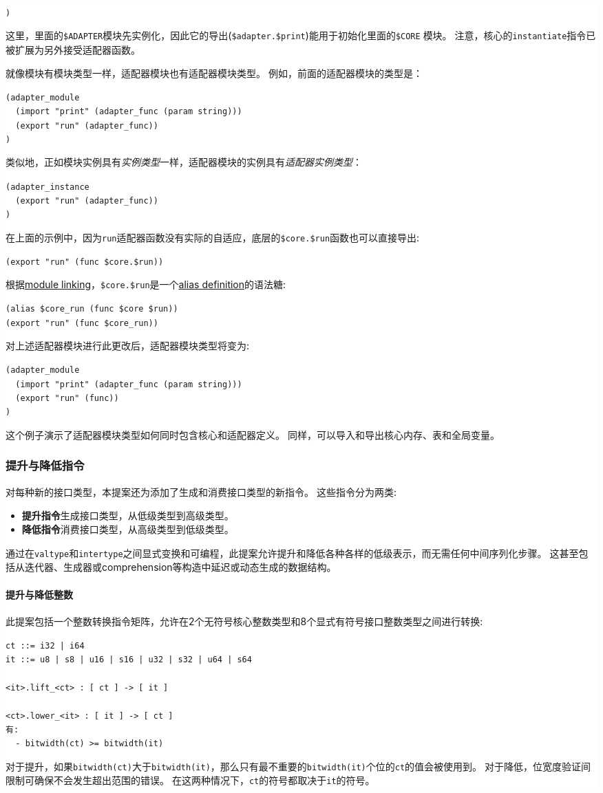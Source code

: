 ```wasm
)
```
这里，里面的`$ADAPTER`模块先实例化，因此它的导出(`$adapter.$print`)能用于初始化里面的`$CORE` 模块。
注意，核心的`instantiate`指令已被扩展为另外接受适配器函数。

就像模块有模块类型一样，适配器模块也有适配器模块类型。
例如，前面的适配器模块的类型是：
```wasm
(adapter_module
  (import "print" (adapter_func (param string)))
  (export "run" (adapter_func))
)
```
类似地，正如模块实例具有*实例类型*一样，适配器模块的实例具有*适配器实例类型*：
```wasm
(adapter_instance
  (export "run" (adapter_func))
)
```

在上面的示例中，因为`run`适配器函数没有实际的自适应，底层的`$core.$run`函数也可以直接导出:
```wasm
(export "run" (func $core.$run))
```
根据[module linking]，`$core.$run`是一个[alias definition]的语法糖:
```wasm
(alias $core_run (func $core $run))
(export "run" (func $core_run))
```
对上述适配器模块进行此更改后，适配器模块类型将变为:
```wasm
(adapter_module
  (import "print" (adapter_func (param string)))
  (export "run" (func))
)
```
这个例子演示了适配器模块类型如何同时包含核心和适配器定义。
同样，可以导入和导出核心内存、表和全局变量。


### 提升与降低指令

对每种新的接口类型，本提案还为添加了生成和消费接口类型的新指令。
这些指令分为两类:
* **提升指令**生成接口类型，从低级类型到高级类型。
* **降低指令**消费接口类型，从高级类型到低级类型。

通过在`valtype`和`intertype`之间显式变换和可编程，此提案允许提升和降低各种各样的低级表示，而无需任何中间序列化步骤。
这甚至包括从迭代器、生成器或comprehension等构造中延迟或动态生成的数据结构。

#### 提升与降低整数

此提案包括一个整数转换指令矩阵，允许在2个无符号核心整数类型和8个显式有符号接口整数类型之间进行转换:
```
ct ::= i32 | i64
it ::= u8 | s8 | u16 | s16 | u32 | s32 | u64 | s64

<it>.lift_<ct> : [ ct ] -> [ it ]

<ct>.lower_<it> : [ it ] -> [ ct ]
有:
  - bitwidth(ct) >= bitwidth(it)
```
对于提升，如果`bitwidth(ct)`大于`bitwidth(it)`，那么只有最不重要的`bitwidth(it)`个位的`ct`的值会被使用到。
对于降低，位宽度验证间限制可确保不会发生超出范围的错误。
在这两种情况下，`ct`的符号都取决于`it`的符号。


[Core Spec]: https://webassembly.github.io/spec/core
[JS API]: https://webassembly.github.io/spec/js-api/index.html
[`ToJSValue`]: https://webassembly.github.io/spec/js-api/index.html#tojsvalue
[`ToWebAssemblyValue`]: https://webassembly.github.io/spec/js-api/index.html#towebassemblyvalue
[*instantiate a WebAssembly module*]: https://webassembly.github.io/spec/js-api/index.html#instantiate-a-webassembly-module
[Web API]: https://webassembly.github.io/spec/web-api/index.html
[C API]: https://github.com/WebAssembly/wasm-c-api
[Abbreviations]: https://webassembly.github.io/reference-types/core/text/conventions.html#abbreviations
[`name`]: https://webassembly.github.io/spec/core/text/values.html#names
[`valtype`]: https://webassembly.github.io/spec/core/syntax/types.html#syntax-valtype
[`instr`]: https://webassembly.github.io/spec/core/syntax/instructions.html#syntax-instr
[`hostfunc`]: https://webassembly.github.io/spec/core/exec/runtime.html#syntax-hostfunc
[`module_instantiate`]: https://webassembly.github.io/spec/core/appendix/embedding.html#mathrm-module-instantiate-xref-exec-runtime-syntax-store-mathit-store-xref-syntax-modules-syntax-module-mathit-module-xref-exec-runtime-syntax-externval-mathit-externval-ast-xref-exec-runtime-syntax-store-mathit-store-xref-exec-runtime-syntax-moduleinst-mathit-moduleinst-xref-appendix-embedding-embed-error-mathit-error
[Parametric Instructions]: https://webassembly.github.io/spec/core/syntax/instructions.html#parametric-instructions
[Control Instructions]: https://webassembly.github.io/spec/core/syntax/instructions.html#control-instructions
[Preamble]: https://webassembly.github.io/spec/core/binary/modules.html#binary-version
[core-wasm-utf8]: https://webassembly.github.io/spec/core/binary/values.html#binary-utf8
[`externref`]: https://webassembly.github.io/reference-types/core/syntax/types.html#syntax-reftype
[`funcref`]: https://webassembly.github.io/reference-types/core/syntax/types.html#syntax-reftype
[Function References]: https://github.com/WebAssembly/function-references/blob/master/proposals/function-references/Overview.md
[`let`]: https://github.com/WebAssembly/function-references/blob/master/proposals/function-references/Overview.md#local-bindings
[Type Imports]: https://github.com/WebAssembly/proposal-type-imports/blob/master/proposals/type-imports/Overview.md#imports
[Multi-value]: https://github.com/webassembly/multi-value
[Multi-memory]: https://github.com/webassembly/multi-memory
[Module Linking]: https://github.com/WebAssembly/module-linking/blob/master/proposals/module-linking/Explainer.md
[Alias Definition]: https://github.com/WebAssembly/module-linking/blob/master/proposals/module-linking/Explainer.md#instance-imports-and-aliases
[Shared-everything Dynamic Linking]: https://github.com/WebAssembly/module-linking/blob/master/proposals/module-linking/Explainer.md#shared-everything-dynamic-linking
[Shared-everything-example]: https://github.com/WebAssembly/module-linking/blob/master/proposals/module-linking/Example-SharedEverythingDynamicLinking.md
[GC]: https://github.com/WebAssembly/gc/blob/master/proposals/gc/Overview.md
[WASI]: https://github.com/webassembly/wasi
[`path_open`]: https://github.com/WebAssembly/WASI/blob/master/phases/snapshot/docs.md#-path_openfd-fd-dirflags-lookupflags-path-string-oflags-oflags-fs_rights_base-rights-fs_rights_inherting-rights-fdflags-fdflags---errno-fd
[`fd_pwrite`]: https://github.com/WebAssembly/WASI/blob/master/phases/snapshot/docs.md#-fd_pwritefd-fd-iovs-ciovec_array-offset-filesize---errno-size
[`.witx`]: https://github.com/WebAssembly/WASI/blob/master/docs/witx.md
[ESM-integration]: https://github.com/WebAssembly/esm-integration/tree/master/proposals/esm-integration
[get-originals]: https://github.com/domenic/get-originals/
[Records and Tuples]: https://github.com/tc39/proposal-record-tuple
[JSON Modules]: https://github.com/tc39/proposal-json-modules
[Operation]: https://heycam.github.io/webidl/#dfn-create-operation-function
[Setter]: https://heycam.github.io/webidl/#dfn-attribute-setter
[Getter]: https://heycam.github.io/webidl/#dfn-attribute-getter
[ECMAScript Binding]: https://heycam.github.io/webidl/#ecmascript-binding
[Numeric Types]: https://heycam.github.io/webidl/#dfn-numeric-type
[Dictionary]: https://heycam.github.io/webidl/#idl-dictionaries
[Callback]: https://heycam.github.io/webidl/#idl-callback-function
[Sequence]: https://heycam.github.io/webidl/#idl-sequence
[Record]: https://heycam.github.io/webidl/#idl-record
[Enumeration]: https://heycam.github.io/webidl/#idl-enumeration
[Interface]: https://heycam.github.io/webidl/#idl-interfaces
[Union]: https://heycam.github.io/webidl/#idl-union
[Nullable]: https://heycam.github.io/webidl/#idl-nullable-type
[Annotated]: https://heycam.github.io/webidl/#idl-annotated-types
[Inner Type]: https://heycam.github.io/webidl/#annotated-types-inner-type
[Typed Array View]: https://heycam.github.io/webidl/#dfn-typed-array-type
[Frozen array]: https://heycam.github.io/webidl/#idl-frozen-array
[ES Union]: https://heycam.github.io/webidl/#es-union
[`boolean`]: https://heycam.github.io/webidl/#idl-boolean
[`ArrayBufferView`]: https://heycam.github.io/webidl/#ArrayBufferView
[`ArrayBuffer`]: https://heycam.github.io/webidl/#idl-ArrayBuffer
[`BufferSource`]: https://heycam.github.io/webidl/#BufferSource
[`any`]: https://heycam.github.io/webidl/#idl-any
[`void`]: https://heycam.github.io/webidl/#idl-void
[`object`]: https://heycam.github.io/webidl/#idl-object
[`symbol`]: https://heycam.github.io/webidl/#idl-symbol
[`Promise`]: https://heycam.github.io/webidl/#idl-promise
[`DOMString`]: https://heycam.github.io/webidl/#idl-DOMString
[`ByteString`]: https://heycam.github.io/webidl/#idl-ByteString
[`USVString`]: https://heycam.github.io/webidl/#idl-USVString
[`DOMString`-to-`USVString`]: https://infra.spec.whatwg.org/#javascript-string-convert
[`TextDecoder.decode`]: https://encoding.spec.whatwg.org/#dom-textdecoder-decode
[Unicode Scalar Value]: https://unicode.org/glossary/#unicode_scalar_value
[Code Point]: https://unicode.org/glossary/#code_point
[Surrogate]: https://unicode.org/glossary/#surrogate_code_point
[UTF8-Everywhere]: http://utf8everywhere.org/
[Potentially ill-formed UTF-16]: http://simonsapin.github.io/wtf-8/#ill-formed-utf-16
[WTF-16]: http://simonsapin.github.io/wtf-8/#wtf-16
[Tagged Unions]: https://www.typescriptlang.org/docs/handbook/release-notes/typescript-2-0.html#tagged-union-types 
[User-Defined Type Guards]: https://www.typescriptlang.org/docs/handbook/advanced-types.html#user-defined-type-guards
[Haskell uses thunks]: https://en.wikibooks.org/wiki/Haskell/Laziness
[Native Dynamic Linking]: https://en.wikipedia.org/wiki/Dynamic_linker
[Affine]: https://en.wikipedia.org/wiki/Substructural_type_system#Affine_type_systems
[Eager Evaluation]: https://en.wikipedia.org/wiki/Eager_evaluation
[Lazy Evaluation]: https://en.wikipedia.org/wiki/Lazy_evaluation
[SSA]: https://en.wikipedia.org/wiki/Static_single_assignment_form
[Reaching Definitions]: https://en.wikipedia.org/wiki/Reaching_definition
[UTF-8]: https://en.wikipedia.org/wiki/UTF-8
[UTF-32]: https://en.wikipedia.org/wiki/UTF-32
[Latin-1]: https://en.wikipedia.org/wiki/ISO/IEC_8859-1
[ASCII]: https://en.wikipedia.org/wiki/ASCII
[Amortized O(n)]: https://en.wikipedia.org/wiki/Dynamic_array#Geometric_expansion_and_amortized_cost
[Synchronous IPC]: https://en.wikipedia.org/wiki/Microkernel#Inter-process_communication